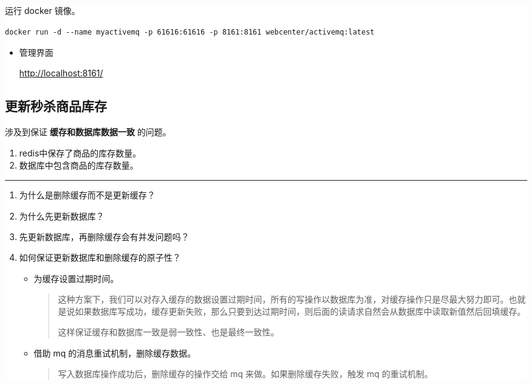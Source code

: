 运行 docker 镜像。

```shell
docker run -d --name myactivemq -p 61616:61616 -p 8161:8161 webcenter/activemq:latest
```

- 管理界面

  [http://localhost:8161/](http://localhost:8161/)



## 更新秒杀商品库存

涉及到保证 **缓存和数据库数据一致** 的问题。

1. redis中保存了商品的库存数量。
2. 数据库中包含商品的库存数量。

----



1. 为什么是删除缓存而不是更新缓存？

2. 为什么先更新数据库？

3. 先更新数据库，再删除缓存会有并发问题吗？

4. 如何保证更新数据库和删除缓存的原子性？

   - 为缓存设置过期时间。

     > 这种方案下，我们可以对存入缓存的数据设置过期时间，所有的写操作以数据库为准，对缓存操作只是尽最大努力即可。也就是说如果数据库写成功，缓存更新失败，那么只要到达过期时间，则后面的读请求自然会从数据库中读取新值然后回填缓存。
     >
     > 这样保证缓存和数据库一致是弱一致性、也是最终一致性。

   - 借助 mq 的消息重试机制，删除缓存数据。

     > 写入数据库操作成功后，删除缓存的操作交给 mq 来做。如果删除缓存失败，触发 mq 的重试机制。

     










